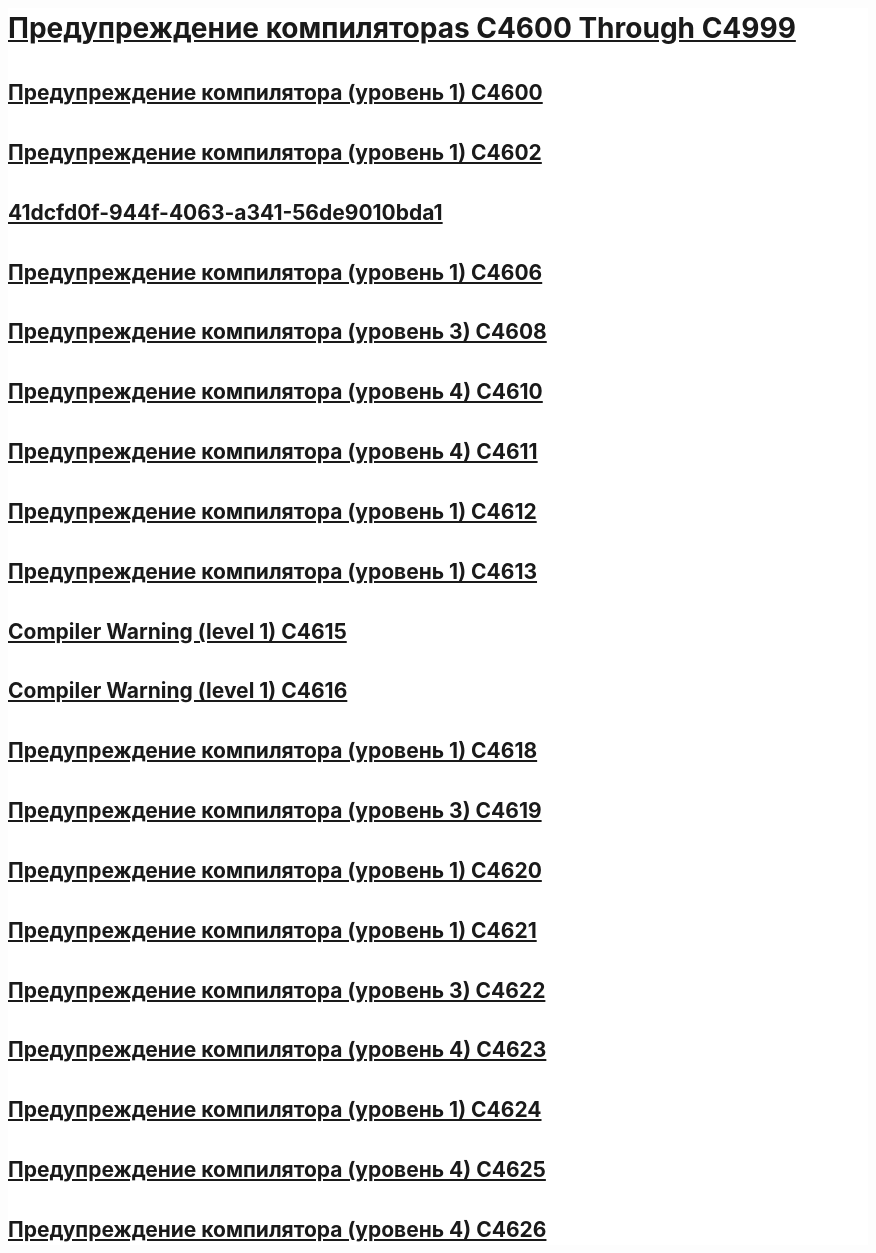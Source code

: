 # [Предупреждение компилятораs C4600 Through C4999](compiler-warnings-c4600-through-c4799.md)
## [Предупреждение компилятора (уровень 1) C4600](compiler-warning-level-1-c4600.md)
## [Предупреждение компилятора (уровень 1) C4602](compiler-warning-level-1-c4602.md)
## [41dcfd0f-944f-4063-a341-56de9010bda1](TocOutOfQuery)
## [Предупреждение компилятора (уровень 1) C4606](compiler-warning-level-1-c4606.md)
## [Предупреждение компилятора (уровень 3) C4608](compiler-warning-level-3-c4608.md)
## [Предупреждение компилятора (уровень 4) C4610](compiler-warning-level-4-c4610.md)
## [Предупреждение компилятора (уровень 4) C4611](compiler-warning-level-4-c4611.md)
## [Предупреждение компилятора (уровень 1) C4612](compiler-warning-level-1-c4612.md)
## [Предупреждение компилятора (уровень 1) C4613](compiler-warning-level-1-c4613.md)
## [Compiler Warning (level 1) C4615](TocOutOfQuery)
## [Compiler Warning (level 1) C4616](TocOutOfQuery)
## [Предупреждение компилятора (уровень 1) C4618](compiler-warning-level-1-c4618.md)
## [Предупреждение компилятора (уровень 3) C4619](compiler-warning-level-3-c4619.md)
## [Предупреждение компилятора (уровень 1) C4620](compiler-warning-level-1-c4620.md)
## [Предупреждение компилятора (уровень 1) C4621](compiler-warning-level-1-c4621.md)
## [Предупреждение компилятора (уровень 3) C4622](compiler-warning-level-3-c4622.md)
## [Предупреждение компилятора (уровень 4) C4623](compiler-warning-level-4-c4623.md)
## [Предупреждение компилятора (уровень 1) C4624](compiler-warning-level-1-c4624.md)
## [Предупреждение компилятора (уровень 4) C4625](compiler-warning-level-4-c4625.md)
## [Предупреждение компилятора (уровень 4) C4626](compiler-warning-level-4-c4626.md)